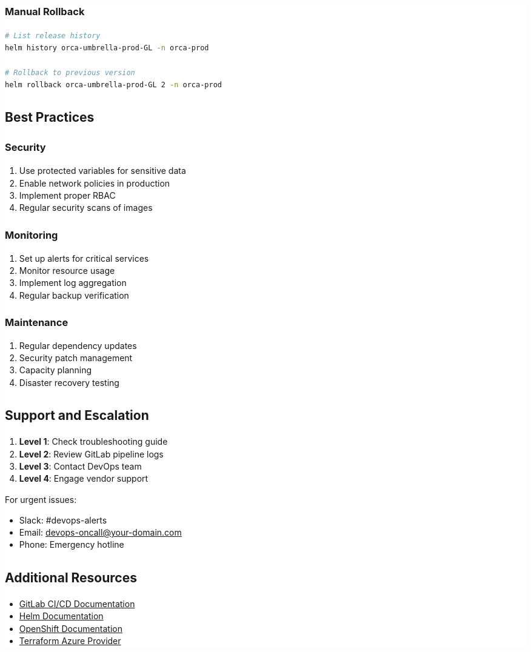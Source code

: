 ### Manual Rollback
```bash
# List release history
helm history orca-umbrella-prod-GL -n orca-prod

# Rollback to previous version
helm rollback orca-umbrella-prod-GL 2 -n orca-prod
```

## Best Practices

### Security
1. Use protected variables for sensitive data
2. Enable network policies in production
3. Implement proper RBAC
4. Regular security scans of images

### Monitoring
1. Set up alerts for critical services
2. Monitor resource usage
3. Implement log aggregation
4. Regular backup verification

### Maintenance
1. Regular dependency updates
2. Security patch management
3. Capacity planning
4. Disaster recovery testing

## Support and Escalation

1. **Level 1**: Check troubleshooting guide
2. **Level 2**: Review GitLab pipeline logs
3. **Level 3**: Contact DevOps team
4. **Level 4**: Engage vendor support

For urgent issues:
- Slack: #devops-alerts
- Email: devops-oncall@your-domain.com
- Phone: Emergency hotline

## Additional Resources

- [GitLab CI/CD Documentation](https://docs.gitlab.com/ee/ci/)
- [Helm Documentation](https://helm.sh/docs/)
- [OpenShift Documentation](https://docs.openshift.com/)
- [Terraform Azure Provider](https://registry.terraform.io/providers/hashicorp/azurerm/latest/docs)